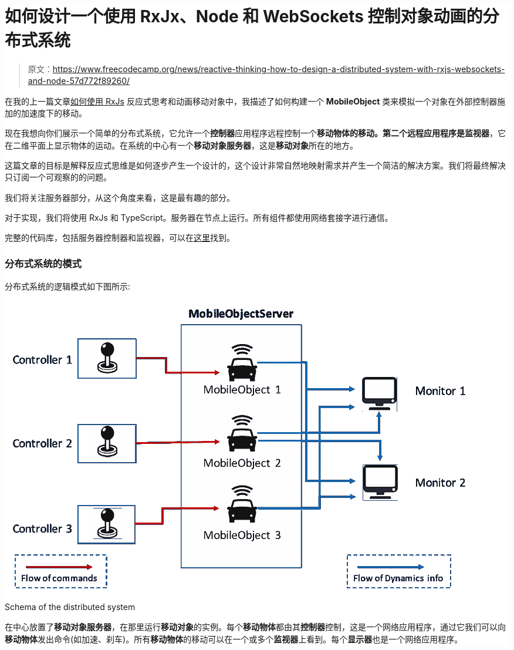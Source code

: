 # 如何设计一个使用 RxJx、Node 和 WebSockets 控制对象动画的分布式系统

> 原文：<https://www.freecodecamp.org/news/reactive-thinking-how-to-design-a-distributed-system-with-rxjs-websockets-and-node-57d772f89260/>

在我的上一篇文章[如何使用 RxJs](https://medium.freecodecamp.org/thinking-reactively-how-to-animate-with-movement-objects-using-rxjs-692518b6f2ac) 反应式思考和动画移动对象中，我描述了如何构建一个 **MobileObject** 类来模拟一个对象在外部控制器施加的加速度下的移动。

现在我想向你们展示一个简单的分布式系统，它允许一个**控制器**应用程序远程控制一个**移动物体的移动。**第二个远程应用程序是**监视器**，它在二维平面上显示物体的运动。在系统的中心有一个**移动对象服务器**，这是**移动对象**所在的地方。

这篇文章的目标是解释反应式思维是如何逐步产生一个设计的，这个设计非常自然地映射需求并产生一个简洁的解决方案。我们将最终解决只订阅一个可观察的的问题。

我们将关注服务器部分，从这个角度来看，这是最有趣的部分。

对于实现，我们将使用 RxJs 和 TypeScript。服务器在节点上运行。所有组件都使用网络套接字进行通信。

完整的代码库，包括服务器控制器和监视器，可以在[这里](https://github.com/EnricoPicci/mobile-object-observables)找到。

### 分布式系统的模式

分布式系统的逻辑模式如下图所示:

![1*N6105oynT3__Doc_VreZhw](img/ac2081bba7c2870cf368a756770db404.png)

Schema of the distributed system

在中心放置了**移动对象服务器**，在那里运行**移动对象**的实例。每个**移动物体**都由其**控制器**控制，这是一个网络应用程序，通过它我们可以向**移动物体**发出命令(如加速、刹车)。所有**移动物体**的移动可以在一个或多个**监视器**上看到。每个**显示器**也是一个网络应用程序。

